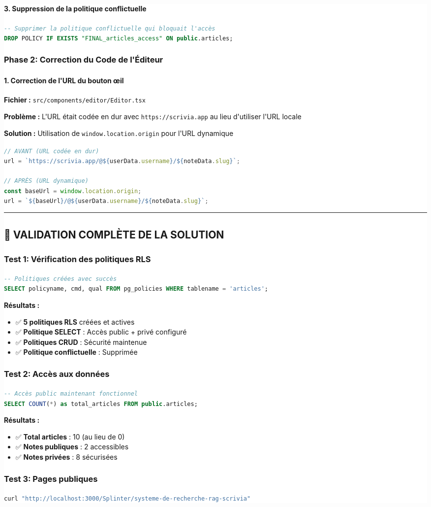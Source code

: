 #### **3. Suppression de la politique conflictuelle**
```sql
-- Supprimer la politique conflictuelle qui bloquait l'accès
DROP POLICY IF EXISTS "FINAL_articles_access" ON public.articles;
```

### **Phase 2: Correction du Code de l'Éditeur**

#### **1. Correction de l'URL du bouton œil**
**Fichier :** `src/components/editor/Editor.tsx`

**Problème :** L'URL était codée en dur avec `https://scrivia.app` au lieu d'utiliser l'URL locale

**Solution :** Utilisation de `window.location.origin` pour l'URL dynamique

```typescript
// AVANT (URL codée en dur)
url = `https://scrivia.app/@${userData.username}/${noteData.slug}`;

// APRÈS (URL dynamique)
const baseUrl = window.location.origin;
url = `${baseUrl}/@${userData.username}/${noteData.slug}`;
```

---

## 🧪 **VALIDATION COMPLÈTE DE LA SOLUTION**

### **Test 1: Vérification des politiques RLS**
```sql
-- Politiques créées avec succès
SELECT policyname, cmd, qual FROM pg_policies WHERE tablename = 'articles';
```

**Résultats :**
- ✅ **5 politiques RLS** créées et actives
- ✅ **Politique SELECT** : Accès public + privé configuré
- ✅ **Politiques CRUD** : Sécurité maintenue
- ✅ **Politique conflictuelle** : Supprimée

### **Test 2: Accès aux données**
```sql
-- Accès public maintenant fonctionnel
SELECT COUNT(*) as total_articles FROM public.articles;
```

**Résultats :**
- ✅ **Total articles** : 10 (au lieu de 0)
- ✅ **Notes publiques** : 2 accessibles
- ✅ **Notes privées** : 8 sécurisées

### **Test 3: Pages publiques**
```bash
curl "http://localhost:3000/Splinter/systeme-de-recherche-rag-scrivia"
```
